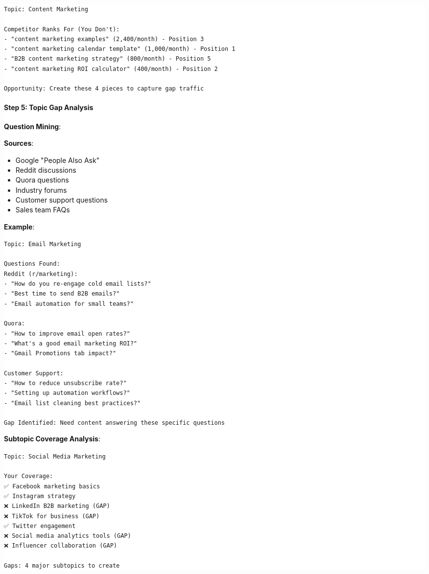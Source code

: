 ```
Topic: Content Marketing

Competitor Ranks For (You Don't):
- "content marketing examples" (2,400/month) - Position 3
- "content marketing calendar template" (1,000/month) - Position 1
- "B2B content marketing strategy" (800/month) - Position 5
- "content marketing ROI calculator" (400/month) - Position 2

Opportunity: Create these 4 pieces to capture gap traffic
```

#### Step 5: Topic Gap Analysis

**Question Mining**:

**Sources**:

- Google "People Also Ask"
- Reddit discussions
- Quora questions
- Industry forums
- Customer support questions
- Sales team FAQs

**Example**:

```
Topic: Email Marketing

Questions Found:
Reddit (r/marketing):
- "How do you re-engage cold email lists?"
- "Best time to send B2B emails?"
- "Email automation for small teams?"

Quora:
- "How to improve email open rates?"
- "What's a good email marketing ROI?"
- "Gmail Promotions tab impact?"

Customer Support:
- "How to reduce unsubscribe rate?"
- "Setting up automation workflows?"
- "Email list cleaning best practices?"

Gap Identified: Need content answering these specific questions
```

**Subtopic Coverage Analysis**:

```
Topic: Social Media Marketing

Your Coverage:
✅ Facebook marketing basics
✅ Instagram strategy
❌ LinkedIn B2B marketing (GAP)
❌ TikTok for business (GAP)
✅ Twitter engagement
❌ Social media analytics tools (GAP)
❌ Influencer collaboration (GAP)

Gaps: 4 major subtopics to create
```
